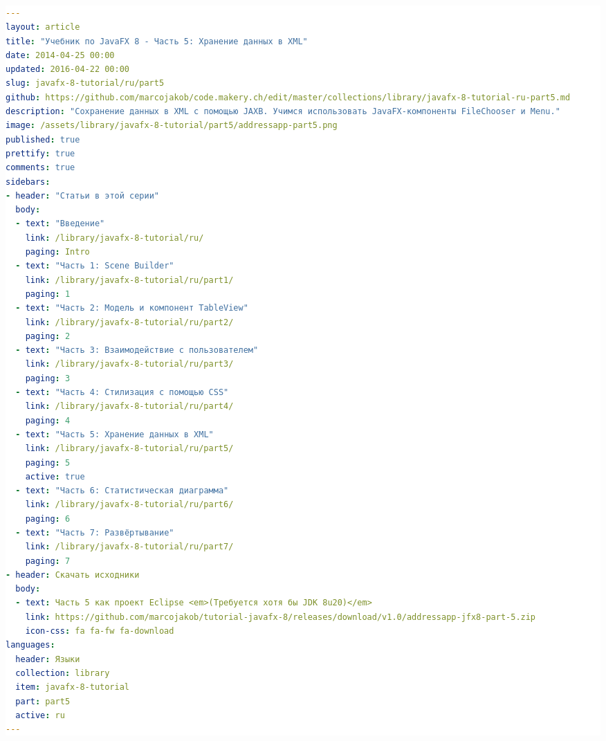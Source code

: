 ```yaml
---
layout: article
title: "Учебник по JavaFX 8 - Часть 5: Хранение данных в XML"
date: 2014-04-25 00:00
updated: 2016-04-22 00:00
slug: javafx-8-tutorial/ru/part5
github: https://github.com/marcojakob/code.makery.ch/edit/master/collections/library/javafx-8-tutorial-ru-part5.md
description: "Сохранение данных в XML с помощью JAXB. Учимся использовать JavaFX-компоненты FileChooser и Menu."
image: /assets/library/javafx-8-tutorial/part5/addressapp-part5.png
published: true
prettify: true
comments: true
sidebars:
- header: "Статьи в этой серии"
  body:
  - text: "Введение"
    link: /library/javafx-8-tutorial/ru/
    paging: Intro
  - text: "Часть 1: Scene Builder"
    link: /library/javafx-8-tutorial/ru/part1/
    paging: 1
  - text: "Часть 2: Модель и компонент TableView"
    link: /library/javafx-8-tutorial/ru/part2/
    paging: 2
  - text: "Часть 3: Взаимодействие с пользователем"
    link: /library/javafx-8-tutorial/ru/part3/
    paging: 3
  - text: "Часть 4: Стилизация с помощью CSS"
    link: /library/javafx-8-tutorial/ru/part4/
    paging: 4
  - text: "Часть 5: Хранение данных в XML"
    link: /library/javafx-8-tutorial/ru/part5/
    paging: 5
    active: true
  - text: "Часть 6: Статистическая диаграмма"
    link: /library/javafx-8-tutorial/ru/part6/
    paging: 6
  - text: "Часть 7: Развёртывание"
    link: /library/javafx-8-tutorial/ru/part7/
    paging: 7
- header: Скачать исходники
  body:
  - text: Часть 5 как проект Eclipse <em>(Требуется хотя бы JDK 8u20)</em>
    link: https://github.com/marcojakob/tutorial-javafx-8/releases/download/v1.0/addressapp-jfx8-part-5.zip
    icon-css: fa fa-fw fa-download
languages: 
  header: Языки
  collection: library
  item: javafx-8-tutorial
  part: part5
  active: ru
---
```
